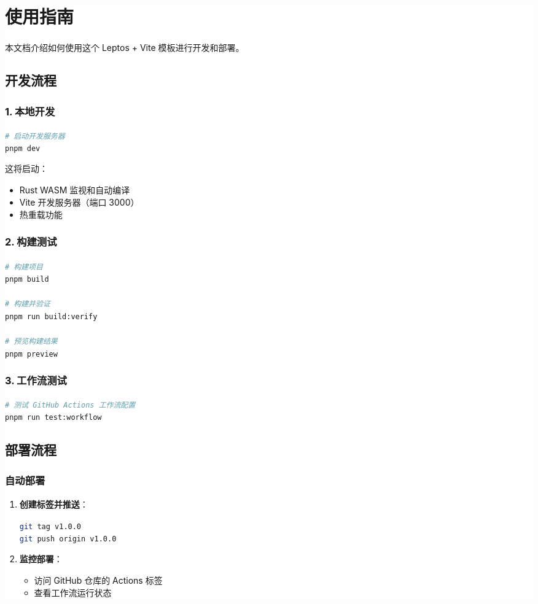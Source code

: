 # 使用指南

本文档介绍如何使用这个 Leptos + Vite 模板进行开发和部署。

## 开发流程

### 1. 本地开发

```bash
# 启动开发服务器
pnpm dev
```

这将启动：
- Rust WASM 监视和自动编译
- Vite 开发服务器（端口 3000）
- 热重载功能

### 2. 构建测试

```bash
# 构建项目
pnpm build

# 构建并验证
pnpm run build:verify

# 预览构建结果
pnpm preview
```

### 3. 工作流测试

```bash
# 测试 GitHub Actions 工作流配置
pnpm run test:workflow
```

## 部署流程

### 自动部署

1. **创建标签并推送**：
   ```bash
   git tag v1.0.0
   git push origin v1.0.0
   ```

2. **监控部署**：
   - 访问 GitHub 仓库的 Actions 标签
   - 查看工作流运行状态

